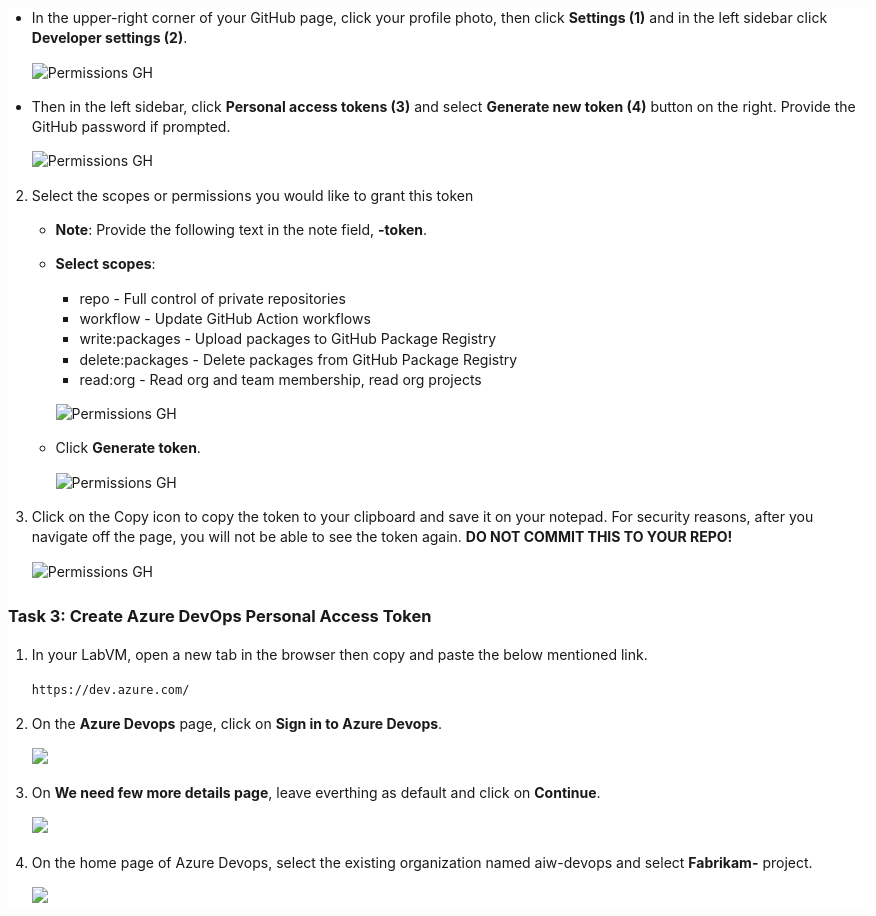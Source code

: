    - In the upper-right corner of your GitHub page, click your profile photo, then click **Settings (1)** and in the left sidebar click **Developer settings (2)**.

     ![Permissions GH](https://raw.githubusercontent.com/CloudLabsAI-Azure/AIW-DevOps/main/Assets/Settings_pat.png)

   - Then in the left sidebar, click **Personal access tokens (3)** and select **Generate new token (4)** button on the right. Provide the GitHub password if prompted. 
   
     ![Permissions GH](https://raw.githubusercontent.com/CloudLabsAI-Azure/AIW-DevOps/main/Assets/Settings_pat1.png)

2. Select the scopes or permissions you would like to grant this token

    - **Note**: Provide the following text in the note field, **<inject key="DeploymentID" enableCopy="false" />-token**. 
    
    - **Select scopes**:

        * repo - Full control of private repositories
        * workflow - Update GitHub Action workflows
        * write:packages - Upload packages to GitHub Package Registry
        * delete:packages - Delete packages from GitHub Package Registry
        * read:org - Read org and team membership, read org projects
  
      ![Permissions GH](media/image10.png)

    - Click **Generate token**.

      ![Permissions GH](https://raw.githubusercontent.com/CloudLabsAI-Azure/AIW-DevOps/main/Assets/gentoken.png)

3. Click on the Copy icon to copy the token to your clipboard and save it on your notepad. For security reasons, after you navigate off the page, you will not be able to see the token again. **DO NOT COMMIT THIS TO YOUR REPO!**

   ![Permissions GH](https://raw.githubusercontent.com/CloudLabsAI-Azure/AIW-DevOps/main/Assets/copytoken.png)

### Task 3: Create Azure DevOps Personal Access Token

1. In your LabVM, open a new tab in the browser then copy and paste the below mentioned link.

    ```pwsh
    https://dev.azure.com/
    ```
1. On the **Azure Devops** page, click on **Sign in to Azure Devops**. 

    ![](media/signintoAzureDevops.png)
    
1. On **We need few more details page**, leave everthing as default and click on **Continue**.

    ![](media/continue.png)
    
3. On the home page of Azure Devops, select the existing organization named aiw-devops and select **Fabrikam-<inject key="DeploymentID" enableCopy="false" />** project.
    
   ![](media/image08.png)

